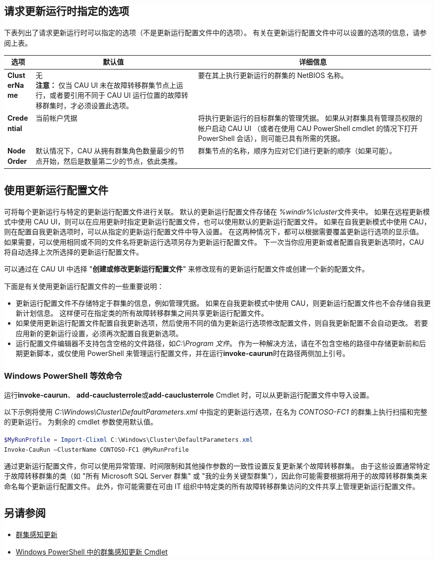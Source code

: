 ##  <a name="options-that-you-specify-when-you-request-an-updating-run"></a><a name="BKMK_runtime"></a>请求更新运行时指定的选项  
 下表列出了请求更新运行时可以指定的选项（不是更新运行配置文件中的选项）。 有关在更新运行配置文件中可以设置的选项的信息，请参阅上表。  
  
|选项|默认值|详细信息|  
|------------|-------------------|-------------|  
|**ClusterName**|无 <br>**注意：** 仅当 CAU UI 未在故障转移群集节点上运行，或者要引用不同于 CAU UI 运行位置的故障转移群集时，才必须设置此选项。|要在其上执行更新运行的群集的 NetBIOS 名称。|  
|**Credential**|当前帐户凭据|将执行更新运行的目标群集的管理凭据。 如果从对群集具有管理员权限的帐户启动 CAU UI （或者在使用 CAU PowerShell cmdlet 的情况下打开 PowerShell 会话），则可能已具有所需的凭据。|  
|**NodeOrder**|默认情况下，CAU 从拥有群集角色数量最少的节点开始，然后是数量第二少的节点，依此类推。|群集节点的名称，顺序为应对它们进行更新的顺序（如果可能）。|  
  
##  <a name="use-updating-run-profiles"></a><a name="BKMK_profile"></a>使用更新运行配置文件  
 可将每个更新运行与特定的更新运行配置文件进行关联。 默认的更新运行配置文件存储在 *%windir%\cluster*文件夹中。 如果在远程更新模式中使用 CAU UI，则可以在应用更新时指定更新运行配置文件，也可以使用默认的更新运行配置文件。 如果在自我更新模式中使用 CAU，则在配置自我更新选项时，可以从指定的更新运行配置文件中导入设置。 在这两种情况下，都可以根据需要覆盖更新运行选项的显示值。 如果需要，可以使用相同或不同的文件名将更新运行选项另存为更新运行配置文件。 下一次当你应用更新或者配置自我更新选项时，CAU 将自动选择上次所选择的更新运行配置文件。  
  
 可以通过在 CAU UI 中选择 "**创建或修改更新运行配置文件**" 来修改现有的更新运行配置文件或创建一个新的配置文件。

下面是有关使用更新运行配置文件的一些重要说明：

* 更新运行配置文件不存储特定于群集的信息，例如管理凭据。 如果在自我更新模式中使用 CAU，则更新运行配置文件也不会存储自我更新计划信息。 这样便可在指定类的所有故障转移群集之间共享更新运行配置文件。
* 如果使用更新运行配置文件配置自我更新选项，然后使用不同的值为更新运行选项修改配置文件，则自我更新配置不会自动更改。 若要应用新的更新运行设置，必须再次配置自我更新选项。
* 运行配置文件编辑器不支持包含空格的文件路径，如*C:\Program 文件*。 作为一种解决方法，请在不包含空格的路径中存储更新前和后期更新脚本，或仅使用 PowerShell 来管理运行配置文件，并在运行**invoke-caurun**时在路径两侧加上引号。

### <a name="windows-powershell-equivalent-commands"></a>Windows PowerShell 等效命令
  
 运行**invoke-caurun**、 **add-cauclusterrole**或**add-cauclusterrole** Cmdlet 时，可以从更新运行配置文件中导入设置。  
  
 以下示例将使用 *C:\Windows\Cluster\DefaultParameters.xml* 中指定的更新运行选项，在名为 *CONTOSO-FC1* 的群集上执行扫描和完整的更新运行。 为剩余的 cmdlet 参数使用默认值。  
  
```powershell  
$MyRunProfile = Import-Clixml C:\Windows\Cluster\DefaultParameters.xml  
Invoke-CauRun –ClusterName CONTOSO-FC1 @MyRunProfile   
```  
  
 通过更新运行配置文件，你可以使用异常管理、时间限制和其他操作参数的一致性设置反复更新某个故障转移群集。 由于这些设置通常特定于故障转移群集的类（如 "所有 Microsoft SQL Server 群集" 或 "我的业务关键型群集"），因此你可能需要根据将用于的故障转移群集类来命名每个更新运行配置文件。 此外，你可能需要在可由 IT 组织中特定类的所有故障转移群集访问的文件共享上管理更新运行配置文件。  
  
  
  
## <a name="see-also"></a>另请参阅

-   [群集感知更新](cluster-aware-updating.md)
  
-   [Windows PowerShell 中的群集感知更新 Cmdlet](https://docs.microsoft.com/powershell/module/clusterawareupdating/?view=win10-ps)